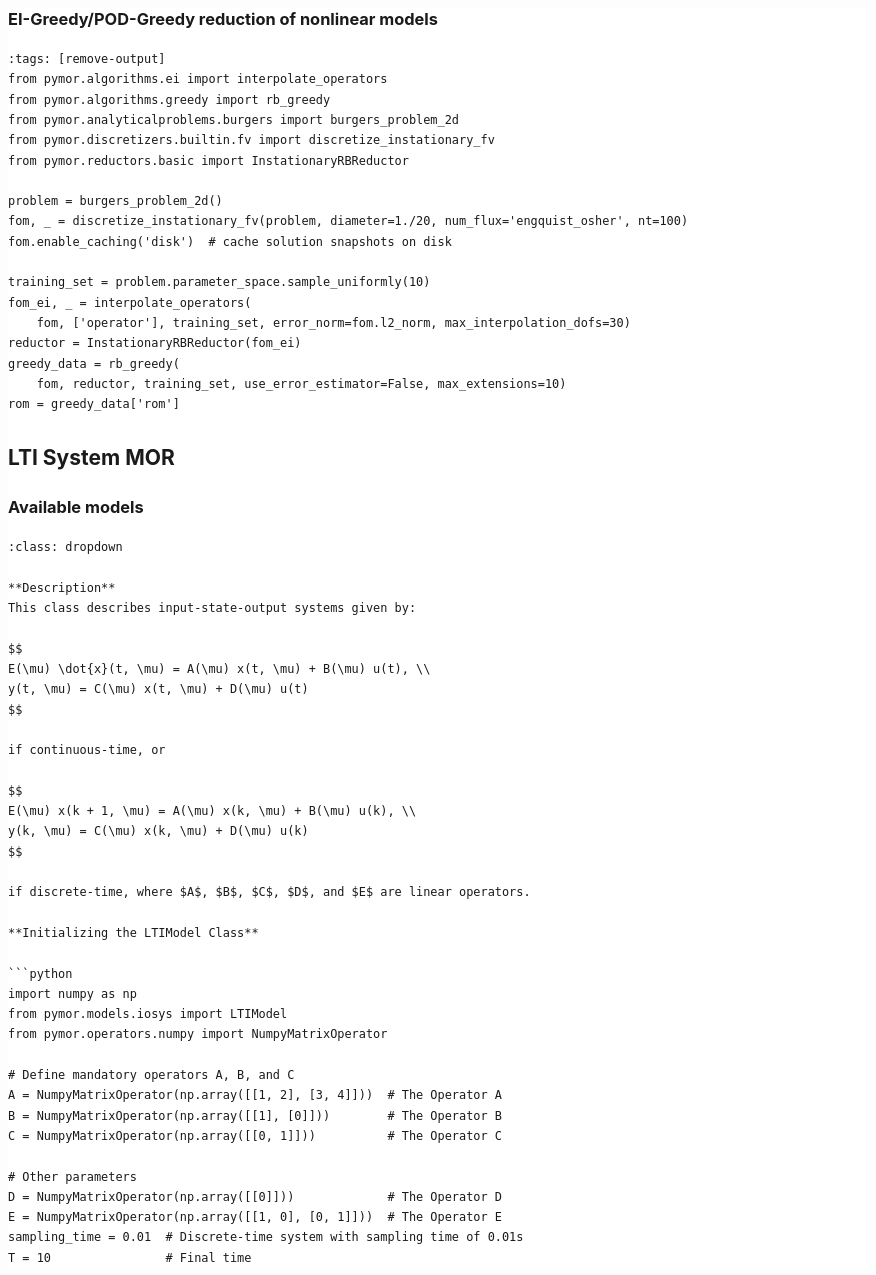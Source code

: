 ### EI-Greedy/POD-Greedy reduction of nonlinear models

```{code-cell} ipython3
:tags: [remove-output]
from pymor.algorithms.ei import interpolate_operators
from pymor.algorithms.greedy import rb_greedy
from pymor.analyticalproblems.burgers import burgers_problem_2d
from pymor.discretizers.builtin.fv import discretize_instationary_fv
from pymor.reductors.basic import InstationaryRBReductor

problem = burgers_problem_2d()
fom, _ = discretize_instationary_fv(problem, diameter=1./20, num_flux='engquist_osher', nt=100)
fom.enable_caching('disk')  # cache solution snapshots on disk

training_set = problem.parameter_space.sample_uniformly(10)
fom_ei, _ = interpolate_operators(
    fom, ['operator'], training_set, error_norm=fom.l2_norm, max_interpolation_dofs=30)
reductor = InstationaryRBReductor(fom_ei)
greedy_data = rb_greedy(
    fom, reductor, training_set, use_error_estimator=False, max_extensions=10)
rom = greedy_data['rom']
```

## LTI System MOR

### Available models

```{admonition} {{LTIModel}}
:class: dropdown

**Description**
This class describes input-state-output systems given by:

$$
E(\mu) \dot{x}(t, \mu) = A(\mu) x(t, \mu) + B(\mu) u(t), \\
y(t, \mu) = C(\mu) x(t, \mu) + D(\mu) u(t)
$$

if continuous-time, or

$$
E(\mu) x(k + 1, \mu) = A(\mu) x(k, \mu) + B(\mu) u(k), \\
y(k, \mu) = C(\mu) x(k, \mu) + D(\mu) u(k)
$$

if discrete-time, where $A$, $B$, $C$, $D$, and $E$ are linear operators.

**Initializing the LTIModel Class**

```python
import numpy as np
from pymor.models.iosys import LTIModel
from pymor.operators.numpy import NumpyMatrixOperator

# Define mandatory operators A, B, and C
A = NumpyMatrixOperator(np.array([[1, 2], [3, 4]]))  # The Operator A
B = NumpyMatrixOperator(np.array([[1], [0]]))        # The Operator B
C = NumpyMatrixOperator(np.array([[0, 1]]))          # The Operator C

# Other parameters
D = NumpyMatrixOperator(np.array([[0]]))             # The Operator D
E = NumpyMatrixOperator(np.array([[1, 0], [0, 1]]))  # The Operator E
sampling_time = 0.01  # Discrete-time system with sampling time of 0.01s
T = 10                # Final time
```